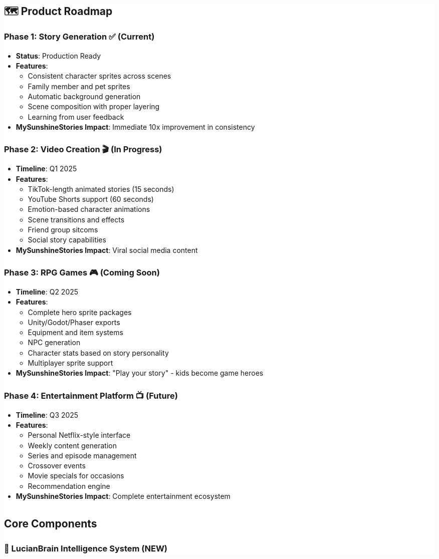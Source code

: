 ## 🗺️ Product Roadmap

### Phase 1: Story Generation ✅ (Current)
- **Status**: Production Ready
- **Features**:
  - Consistent character sprites across scenes
  - Family member and pet sprites
  - Automatic background generation
  - Scene composition with proper layering
  - Learning from user feedback
- **MySunshineStories Impact**: Immediate 10x improvement in consistency

### Phase 2: Video Creation 🎬 (In Progress)
- **Timeline**: Q1 2025
- **Features**:
  - TikTok-length animated stories (15 seconds)
  - YouTube Shorts support (60 seconds)
  - Emotion-based character animations
  - Scene transitions and effects
  - Friend group sitcoms
  - Social story capabilities
- **MySunshineStories Impact**: Viral social media content

### Phase 3: RPG Games 🎮 (Coming Soon)
- **Timeline**: Q2 2025
- **Features**:
  - Complete hero sprite packages
  - Unity/Godot/Phaser exports
  - Equipment and item systems
  - NPC generation
  - Character stats based on story personality
  - Multiplayer sprite support
- **MySunshineStories Impact**: "Play your story" - kids become game heroes

### Phase 4: Entertainment Platform 📺 (Future)
- **Timeline**: Q3 2025
- **Features**:
  - Personal Netflix-style interface
  - Weekly content generation
  - Series and episode management
  - Crossover events
  - Movie specials for occasions
  - Recommendation engine
- **MySunshineStories Impact**: Complete entertainment ecosystem

## Core Components

### 🧠 LucianBrain Intelligence System (NEW)
